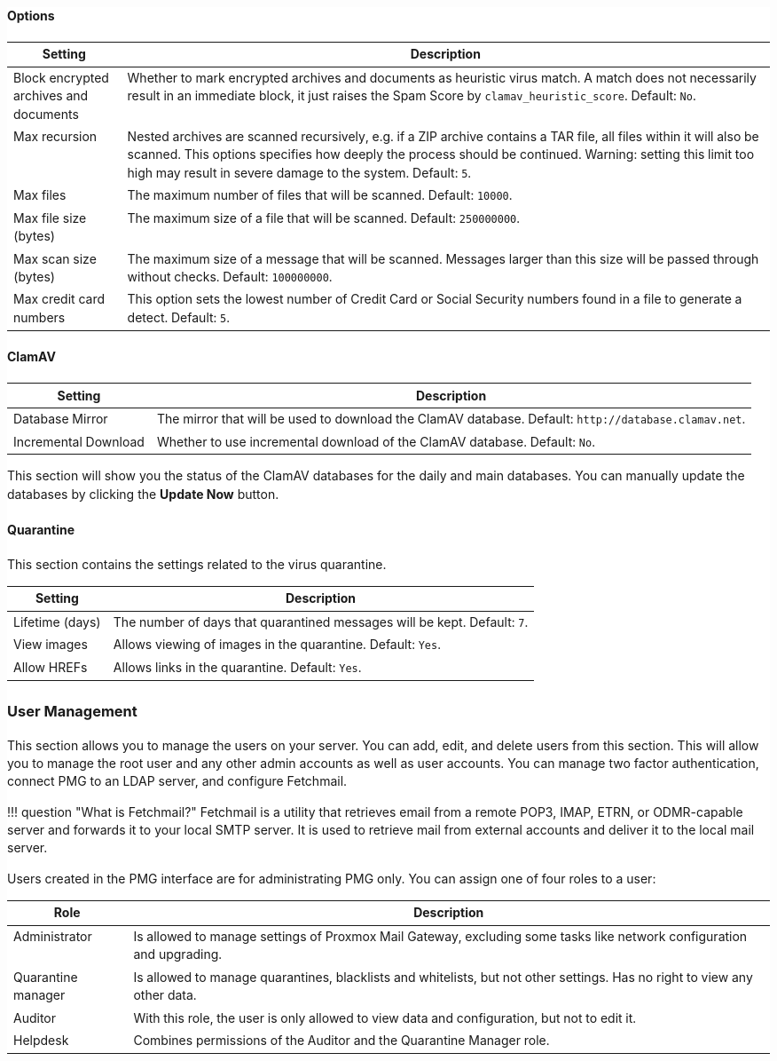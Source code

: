 #### Options

| Setting | Description |
| ------- | ----------- |
| Block encrypted archives and documents | Whether to mark encrypted archives and documents as heuristic virus match. A match does not necessarily result in an immediate block, it just raises the Spam Score by `clamav_heuristic_score`. Default: `No`. |
| Max recursion | Nested archives are scanned recursively, e.g. if a ZIP archive contains a TAR file, all files within it will also be scanned. This options specifies how deeply the process should be continued. Warning: setting this limit too high may result in severe damage to the system.  Default: `5`. |
| Max files | The maximum number of files that will be scanned. Default: `10000`. |
| Max file size (bytes) | The maximum size of a file that will be scanned. Default: `250000000`. |
| Max scan size (bytes) | The maximum size of a message that will be scanned. Messages larger than this size will be passed through without checks. Default: `100000000`. |
| Max credit card numbers | This option sets the lowest number of Credit Card or Social Security numbers found in a file to generate a detect. Default: `5`. |

#### ClamAV

| Setting | Description |
| ------- | ----------- |
| Database Mirror | The mirror that will be used to download the ClamAV database. Default: `http://database.clamav.net`. |
| Incremental Download | Whether to use incremental download of the ClamAV database. Default: `No`. |

This section will show you the status of the ClamAV databases for the daily and main databases. You can manually update the databases by clicking the **Update Now** button.

#### Quarantine

This section contains the settings related to the virus quarantine.

| Setting | Description |
| ------- | ----------- |
| Lifetime (days) | The number of days that quarantined messages will be kept. Default: `7`. |
| View images | Allows viewing of images in the quarantine. Default: `Yes`. |
| Allow HREFs | Allows links in the quarantine. Default: `Yes`. |

### User Management

This section allows you to manage the users on your server. You can add, edit, and delete users from this section. This will allow you to manage the root user and any other admin accounts as well as user accounts. You can manage two factor authentication, connect PMG to an LDAP server, and configure Fetchmail.

!!! question "What is Fetchmail?"
    Fetchmail is a utility that retrieves email from a remote POP3, IMAP, ETRN, or ODMR-capable server and forwards it to your local SMTP server. It is used to retrieve mail from external accounts and deliver it to the local mail server.

Users created in the PMG interface are for administrating PMG only. You can assign one of four roles to a user:

| Role | Description |
| ---- | ----------- |
| Administrator | Is allowed to manage settings of Proxmox Mail Gateway, excluding some tasks like network configuration and upgrading. |
| Quarantine manager | Is allowed to manage quarantines, blacklists and whitelists, but not other settings. Has no right to view any other data. |
| Auditor | With this role, the user is only allowed to view data and configuration, but not to edit it. |
| Helpdesk | Combines permissions of the Auditor and the Quarantine Manager role. |
